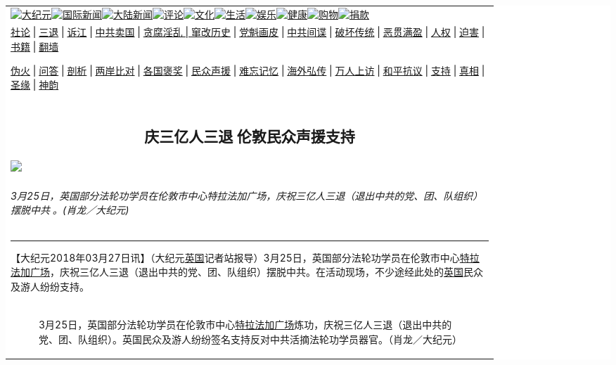 <a name="1" id="1" target="_blank"></a><span id="1"></span>
<table border="0"><tr><td colspan="2" VALIGN=TOP><a href="https://github.com/mprjd2205/djy/blob/master/gb/nsc413.md#1"><img src="https://gitlab.com/szzdlab/www/raw/master/t/djy/1.jpg" title="大纪元"></a><a href="https://github.com/mprjd2205/djy/blob/master/gb/n24hr.md#1"><img src="https://gitlab.com/szzdlab/www/raw/master/t/djy/3.jpg" title="国际新闻"></a><a href="https://github.com/mprjd2205/djy/blob/master/gb/nsc413.md#1"><img src="https://gitlab.com/szzdlab/www/raw/master/t/djy/4.jpg" title="大陆新闻"></a><a href="https://github.com/mprjd2205/djy/blob/master/gb/news392.md#1"><img src="https://gitlab.com/szzdlab/www/raw/master/t/djy/5.jpg" title="评论"></a><a href="https://github.com/mprjd2205/djy/blob/master/gb/news2007.md#1"><img src="https://gitlab.com/szzdlab/www/raw/master/t/djy/6.jpg" title="文化"></a><a href="https://github.com/mprjd2205/djy/blob/master/gb/news2008.md#1"><img src="https://gitlab.com/szzdlab/www/raw/master/t/djy/7.jpg" title="生活"></a><a href="https://github.com/mprjd2205/djy/blob/master/gb/ncyule.md#1"><img src="https://gitlab.com/szzdlab/www/raw/master/t/djy/8.jpg" title="娱乐"></a><a href="https://github.com/mprjd2205/djy/blob/master/gb/nsc1002.md#1"><img src="https://gitlab.com/szzdlab/www/raw/master/t/djy/9.jpg" title="健康"><a href="https://www.youlucky.com"><img src="https://gitlab.com/szzdlab/www/raw/master/t/djy/10.jpg" title="购物"></a><a href="https://www.supportepoch.org/donation?utm_medium=epochtimes&utm_source=referral&utm_campaign=donate_button_djyhomepage"><img src="https://gitlab.com/szzdlab/www/raw/master/t/djy/12.jpg" title="捐款"></a></td></tr>
<tr><td colspan="2" VALIGN=TOP><a target="_blank" href="https://github.com/mprjd2205/djy/blob/master/gb/9p.md#1">社论</a> | <a target="_blank" href="https://github.com/mprjd2205/djy/blob/master/gb/nf5657.md#1">三退</a> | <a target="_blank" href="https://github.com/mprjd2205/djy/blob/master/gb/nf6123.md#1">诉江</a> | <a target="_blank" href="https://github.com/mprjd2205/djy/blob/master/gb/nf1176117.md#1">中共卖国</a> | <a target="_blank" href="https://github.com/mprjd2205/djy/blob/master/gb/nf5773.md#1">贪腐淫乱 | <a target="_blank" href="https://github.com/mprjd2205/djy/blob/master/gb/nf1176115.md#1">窜改历史</a> | <a target="_blank" href="https://github.com/mprjd2205/djy/blob/master/gb/nf1176107.md#1">党魁画皮</a> | <a target="_blank" href="https://github.com/mprjd2205/djy/blob/master/gb/nf1320400.md#1">中共间谍</a> | <a target="_blank" href="https://github.com/mprjd2205/djy/blob/master/gb/nf1176114.md#1">破坏传统</a> | <a target="_blank" href="https://github.com/mprjd2205/djy/blob/master/gb/nf5287.md#1">恶贯满盈</a> | <a target="_blank" href="https://github.com/mprjd2205/djy/blob/master/gb/ncid278.md#1">人权</a> | <a target="_blank" href="https://github.com/mprjd2205/djy/blob/master/gb/nf1176111.md#1">迫害</a> | <a target="_blank" href="https://github.com/mprjd2205/djy/blob/master/gb/nf1235328.md#1">书籍</a> | <a target="_blank" href="https://github.com/mprjd2205/www/blob/master/README.md?zsrh#1">翻墙</a></p><p><a target="_blank" href="https://github.com/mprjd2205/djy/blob/master/gb/nf5562.md#1">伪火</a> | <a target="_blank" href="https://github.com/mprjd2205/djy/blob/master/gb/nf4378.md#1">问答</a> | <a target="_blank" href="https://github.com/mprjd2205/djy/blob/master/gb/nf5792.md#1">剖析</a> | <a target="_blank" href="https://github.com/mprjd2205/djy/blob/master/gb/nf5735.md#1">两岸比对</a> | <a target="_blank" href="https://github.com/mprjd2205/djy/blob/master/gb/nf6119.md#1">各国褒奖</a> | <a target="_blank" href="https://github.com/mprjd2205/djy/blob/master/gb/nf6120.md#1">民众声援</a> | <a target="_blank" href="https://github.com/mprjd2205/djy/blob/master/gb/nf1188594.md#1">难忘记忆</a> | <a target="_blank" href="https://github.com/mprjd2205/djy/blob/master/gb/nf3180.md#1">海外弘传</a> | <a target="_blank" href="https://github.com/mprjd2205/djy/blob/master/gb/nf5410.md#1">万人上访</a> | <a target="_blank" href="https://github.com/mprjd2205/ntdtv/blob/master/gb/prog1530_1.md#1">和平抗议</a> | <a target="_blank" href="https://github.com/mprjd2205/djy/blob/master/gb/nf4386.md#1">支持</a> | <a target="_blank" href="https://github.com/mprjd2205/djy/blob/master/gb/nf4389.md#1">真相</a> | <a target="_blank" href="https://github.com/mprjd2205/djy/blob/master/gb/nf5790.md#1">圣缘</a> | <a target="_blank" href="https://github.com/mprjd2205/djy/blob/master/gb/nf4786.md#1">神韵</a></td></tr>
<tr><td VALIGN=TOP width="626"><h2 align=center>庆三亿人三退 伦敦民众声援支持</h2>
<img src="http://i.epochtimes.com/assets/uploads/2018/03/1-1-600x400.jpeg" />
<h6>3月25日，英国部分法轮功学员在伦敦市中心特拉法加广场，庆祝三亿人三退（退出中共的党、团、队组织）摆脱中共 。(肖龙／大纪元)
</h6>
<hr>
<p>【大纪元2018年03月27日讯】（大纪元<a href="https://github.com/mprjd2205/djy/blob/master/gb/tag/%E8%8B%B1%E5%9B%BD.md">英国</a>记者站报导）3月25日，英国部分法轮功学员在伦敦市中心<a href="https://github.com/mprjd2205/djy/blob/master/gb/tag/%E7%89%B9%E6%8B%89%E6%B3%95%E5%8A%A0%E5%B9%BF%E5%9C%BA.md">特拉法加广场</a>，庆祝三亿人三退（退出中共的党、团、队组织）摆脱中共。在活动现场，不少途经此处的<a href="https://github.com/mprjd2205/djy/blob/master/gb/tag/%E8%8B%B1%E5%9B%BD.md">英国</a>民众及游人纷纷支持。</p>
<figure id="attachment_10253854" style="width: 600px" class="wp-caption aligncenter"><a href="http://i.epochtimes.com/assets/uploads/2018/03/4--e1522157468717.jpg"><img class="size-full wp-image-10253854" src="http://i.epochtimes.com/assets/uploads/2018/03/4--e1522157468717.jpg" alt="" width="600" b="400" /></a><figcaption class="wp-caption-text">3月25日，英国部分法轮功学员在伦敦市中心<a href="https://github.com/mprjd2205/djy/blob/master/gb/tag/%E7%89%B9%E6%8B%89%E6%B3%95%E5%8A%A0%E5%B9%BF%E5%9C%BA.md">特拉法加广场</a>炼功，庆祝三亿人三退（退出中共的党、团、队组织）。英国民众及游人纷纷签名支持反对中共活摘法轮功学员器官。（肖龙／大纪元）</figcaption></figure>